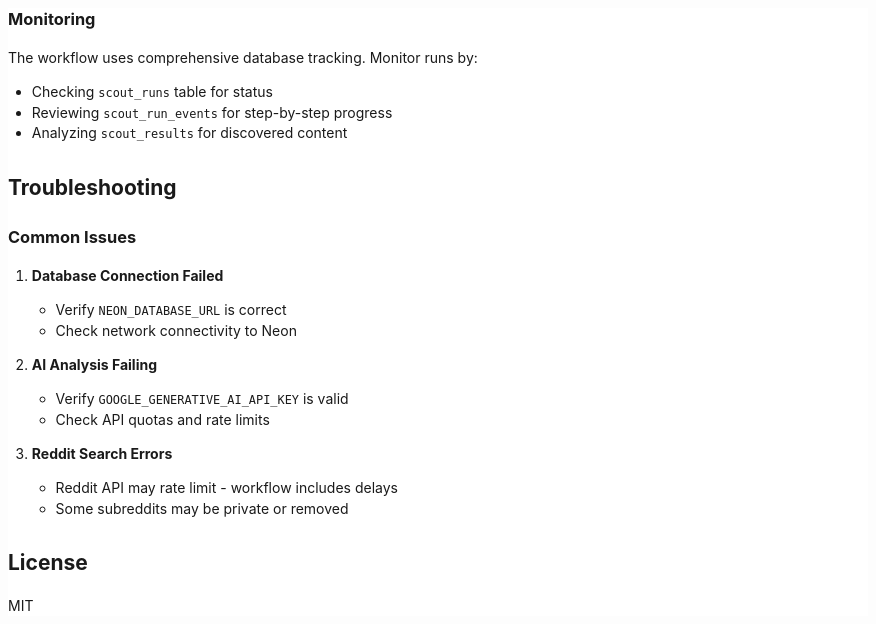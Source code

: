 ### Monitoring

The workflow uses comprehensive database tracking. Monitor runs by:
- Checking `scout_runs` table for status
- Reviewing `scout_run_events` for step-by-step progress
- Analyzing `scout_results` for discovered content

## Troubleshooting

### Common Issues

1. **Database Connection Failed**
   - Verify `NEON_DATABASE_URL` is correct
   - Check network connectivity to Neon

2. **AI Analysis Failing**
   - Verify `GOOGLE_GENERATIVE_AI_API_KEY` is valid
   - Check API quotas and rate limits

3. **Reddit Search Errors**
   - Reddit API may rate limit - workflow includes delays
   - Some subreddits may be private or removed

## License

MIT